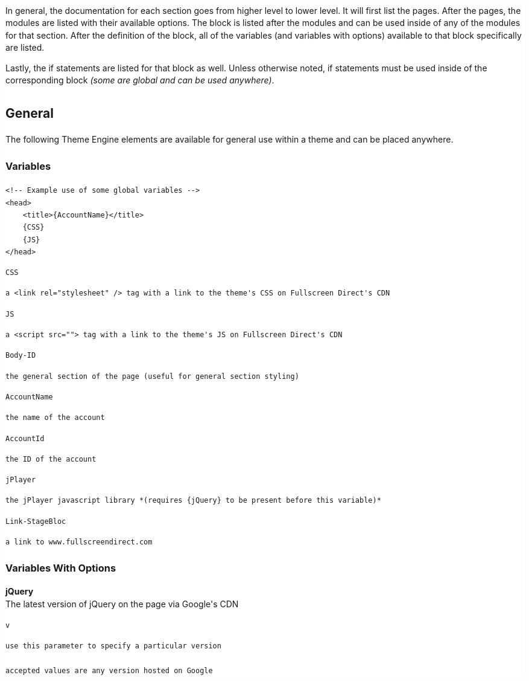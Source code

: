In general, the documentation for each section goes from higher level to lower level. It will first list the pages. After the pages, the modules are listed with their available options. The block is listed after the modules and can be used inside of any of the modules for that section. After the definition of the block, all of the variables (and variables with options) available to that block specifically are listed.

Lastly, the if statements are listed for that block as well. Unless otherwise noted, if statements must be used inside of the corresponding block *(some are global and can be used anywhere)*.

## General
The following Theme Engine elements are available for general use within a theme and can be placed anywhere.

### Variables
    <!-- Example use of some global variables -->
    <head>
        <title>{AccountName}</title>
        {CSS}
        {JS}
    </head>

`CSS`

    a <link rel="stylesheet" /> tag with a link to the theme's CSS on Fullscreen Direct's CDN

`JS`

    a <script src=""> tag with a link to the theme's JS on Fullscreen Direct's CDN

`Body-ID`

    the general section of the page (useful for general section styling)

`AccountName`

    the name of the account

`AccountId`

    the ID of the account
    
`jPlayer`

    the jPlayer javascript library *(requires {jQuery} to be present before this variable)*
    
`Link-StageBloc`

    a link to www.fullscreendirect.com

### Variables With Options
**jQuery**  
The latest version of jQuery on the page via Google's CDN

`v`

    use this parameter to specify a particular version
    
    accepted values are any version hosted on Google
    